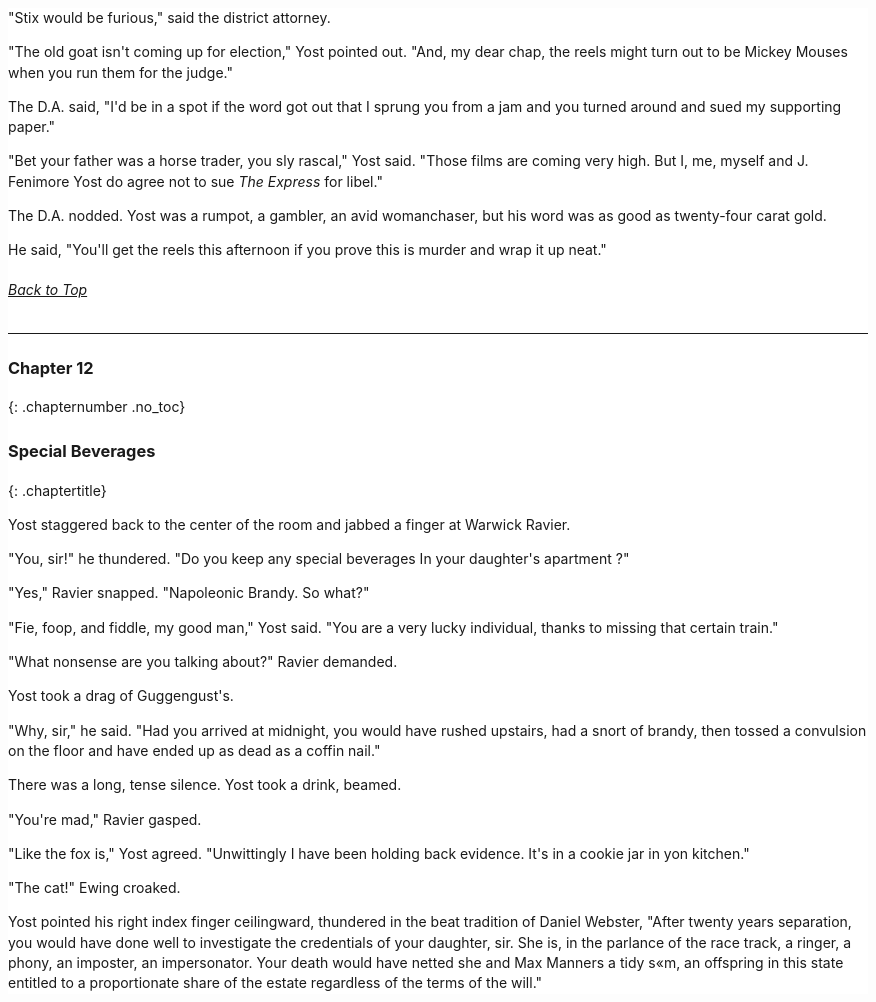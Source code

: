 &quot;Stix would be furious,&quot; said the district attorney.

&quot;The old goat isn&#39;t coming up for election,&quot; Yost pointed out. &quot;And, my dear chap, the reels might turn out to be Mickey Mouses when you run them for the judge.&quot;

The D.A. said, &quot;I&#39;d be in a spot if the word got out that I sprung you from a jam and you turned around and sued my supporting paper.&quot;

&quot;Bet your father was a horse trader, you sly rascal,&quot; Yost said. &quot;Those films are coming very high. But I, me, myself and J. Fenimore Yost do agree not to sue _The Express_ for libel.&quot;

The D.A. nodded. Yost was a rumpot, a gambler, an avid womanchaser, but his word was as good as twenty-four carat gold.

He said, &quot;You&#39;ll get the reels this afternoon if you prove this is murder and wrap it up neat.&quot;

<h6 class="btt"><a href="#top">Back to Top</a></h6>

<hr>

### Chapter 12
{: .chapternumber .no_toc}

### Special Beverages
{: .chaptertitle}

Yost staggered back to the center of the room and jabbed a finger at Warwick Ravier.

&quot;You, sir!&quot; he thundered. &quot;Do you keep any special beverages In your daughter&#39;s apartment ?&quot;

&quot;Yes,&quot; Ravier snapped. &quot;Napoleonic Brandy. So what?&quot;

&quot;Fie, foop, and fiddle, my good man,&quot; Yost said. &quot;You are a very lucky individual, thanks to missing that certain train.&quot;

&quot;What nonsense are you talking about?&quot; Ravier demanded.

Yost took a drag of Guggengust&#39;s.

&quot;Why, sir,&quot; he said. &quot;Had you arrived at midnight, you would have rushed upstairs, had a snort of brandy, then tossed a convulsion on the floor and have ended up as dead as a coffin nail.&quot;

There was a long, tense silence. Yost took a drink, beamed.

&quot;You&#39;re mad,&quot; Ravier gasped.

&quot;Like the fox is,&quot; Yost agreed. &quot;Unwittingly I have been holding back evidence. It&#39;s in a cookie jar in yon kitchen.&quot;

&quot;The cat!&quot; Ewing croaked.

Yost pointed his right index finger ceilingward, thundered in the beat tradition of Daniel Webster, &quot;After twenty years separation, you would have done well to investigate the credentials of your daughter, sir. She is, in the parlance of the race track, a ringer, a phony, an imposter, an impersonator. Your death would have netted she and Max Manners a tidy s«m, an offspring in this state entitled to a proportionate share of the estate regardless of the terms of the will.&quot;
